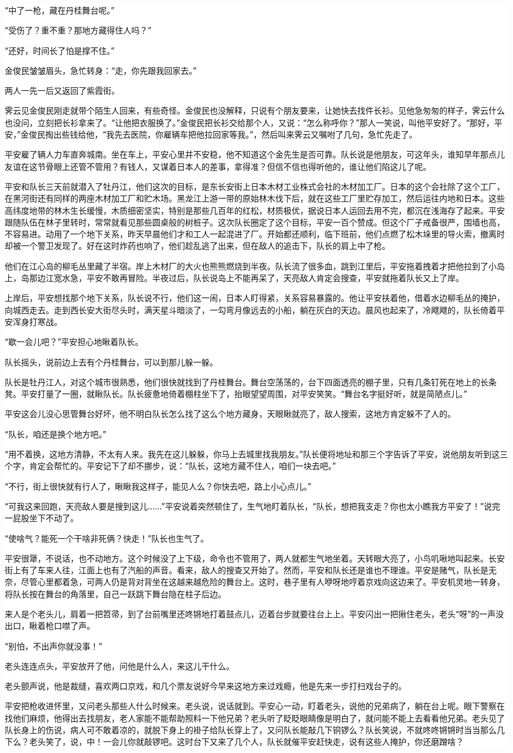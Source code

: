 “中了一枪，藏在丹桂舞台呢。”

“受伤了？重不重？那地方藏得住人吗？”

“还好，时间长了怕是撑不住。”

金俊民皱皱眉头，急忙转身：“走，你先跟我回家去。”

两人一先一后又返回了紫霞街。

霁云见金俊民刚走就带个陌生人回来，有些奇怪。金俊民也没解释，只说有个朋友要来，让她快去找件长衫。见他急匆匆的样子，霁云什么也没问，立刻把长衫拿来了。“让他把衣服换了。”金俊民把长衫交给那个人，又说：“怎么称呼你？”那人一笑说，叫他平安好了。“那好，平安，”金俊民掏出些钱给他，“我先去医院，你雇辆车把他拉回家等我。”，然后叫来霁云又嘱咐了几句，急忙先走了。

平安雇了辆人力车直奔城南。坐在车上，平安心里并不安稳，他不知道这个金先生是否可靠。队长说是他朋友，可这年头，谁知早年那点儿友谊在这节骨眼上还管不管用？有钱人，又谋着日本人的差事，拿得准？但信不信也得听他的，谁让他们陷这儿了呢。

平安和队长三天前就潜入了牡丹江，他们这次的目标，是东长安街上日本木材工业株式会社的木材加工厂。日本的这个会社除了这个工厂，在黑河街还有同样的两座木材加工厂和贮木场。黑龙江上游一带的原始林木伐下后，就在这些工厂里贮存加工，然后运往内地和日本。这些高纬度地带的林木生长缓慢，木质细密坚实，特别是那些几百年的红松，材质极优，据说日本人运回去用不完，都沉在浅海存了起来。平安跟随队伍在林子里转时，常常就看见那些圆桌般的树桩子。这次队长圈定了这个目标，平安一百个赞成。但这个厂子戒备很严，围墙也高，不容易进。动用了一个地下关系，昨天早晨他们才和工人一起混进了厂。开始都还顺利，临下班前，他们点燃了松木垛里的导火索，撤离时却被一个警卫发现了。好在这时炸药也响了，他们趁乱逃了出来，但在敌人的追击下，队长的肩上中了枪。

他们在江心岛的柳毛丛里藏了半宿。岸上木材厂的大火也熊熊燃烧到半夜。队长流了很多血，跳到江里后，平安拖着拽着才把他拉到了小岛上，岛那边江宽水急，平安不敢再冒险。半夜过后，队长说岛上不能再呆了，天亮敌人肯定会搜查，平安就拖着队长又上了岸。

上岸后，平安想找那个地下关系，队长说不行，他们这一闹，日本人盯得紧，关系容易暴露的。他让平安扶着他，借着水边柳毛丛的掩护，向城西走去。走到西长安大街尽头时，满天星斗暗淡了，一勾弯月像远去的小船，躺在灰白的天边。晨风也起来了，冷飕飕的，队长倚着平安浑身打寒战。

“歇一会儿吧？”平安担心地瞅着队长。

队长摇头，说前边上去有个丹桂舞台，可以到那儿躲一躲。

队长是牡丹江人，对这个城市很熟悉，他们很快就找到了丹桂舞台。舞台空荡荡的，台下四面透亮的棚子里，只有几条钉死在地上的长条凳。平安打量了一圈，就瞅队长。队长疲惫地倚着棚柱坐下了，抬眼望望周围，对平安笑笑。“舞台名字挺好听，就是简陋点儿。”

平安这会儿没心思管舞台好坏，他不明白队长怎么找了这么个地方藏身，天眼瞅就亮了，敌人搜索，这地方肯定躲不了人的。

“队长，咱还是换个地方吧。”

“用不着换，这地方清静，不太有人来。我先在这儿躲躲，你马上去城里找我朋友。”队长便将地址和那三个字告诉了平安，说他朋友听到这三个字，肯定会帮忙的。平安记下了却不挪步，说：“队长，这地方藏不住人，咱们一块去吧。”

“不行，街上很快就有行人了，瞅瞅我这样子，能见人么？你快去吧，路上小心点儿。”

“可我这来回跑，天亮敌人要是搜到这儿……”平安说着突然顿住了，生气地盯着队长，“队长，想把我支走？你也太小瞧我方平安了！”说完一屁股坐下不动了。

“使啥气？能死一个干啥非死俩？快走！”队长也生气了。

平安很犟，不说话，也不动地方。这个时候没了上下级，命令也不管用了，两人就都生气地坐着。天转眼大亮了，小鸟叽啾地叫起来。长安街上有了车来人往，江面上也有了汽船的声音。看来，敌人的搜查又开始了。然而，平安和队长还是谁也不理谁。平安是赌气，队长是无奈，尽管心里都着急，可两人仍是背对背坐在这越来越危险的舞台上。这时，巷子里有人咿呀地哼着京戏向这边来了。平安机灵地一转身，将队长按在舞台的角落里，自己一跃跳下舞台隐在柱子后边。

来人是个老头儿，肩着一把笤帚，到了台前嘴里还咚锵地打着鼓点儿，迈着台步就要往台上上。平安闪出一把揪住老头，老头“呀”的一声没出口，瞅着枪口噤了声。

“别怕，不出声你就没事！”

老头连连点头，平安放开了他，问他是什么人，来这儿干什么。

老头颤声说，他是裁缝，喜欢两口京戏，和几个票友说好今早来这地方来过戏瘾，他是先来一步打扫戏台子的。

平安把枪收进怀里，又问老头那些人什么时候来。老头说，说话就到。平安心一动，盯着老头，说他的兄弟病了，躺在台上呢。眼下警察在找他们麻烦，他得出去找朋友，老人家能不能帮助照料一下他兄弟？老头听了眨眨眼睛像是明白了，就问能不能上去看看他兄弟。老头见了队长身上的伤说，病人可不敢着凉的，就脱下身上的褂子给队长穿上了，又问队长能敲几下铜锣么？队长笑说，不就咚咚锵锵时当当那么几下么？老头笑了，说，中！一会儿你就敲锣吧。这时台下又来了几个人，队长就催平安赶快走，说有这些人掩护，你还磨蹭啥？
